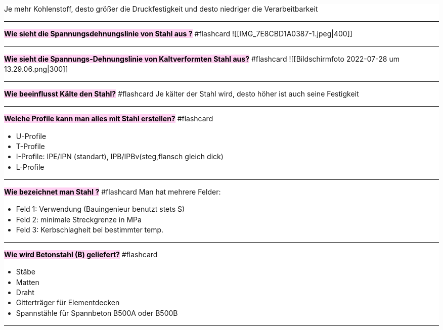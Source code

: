 Je mehr Kohlenstoff, desto größer die Druckfestigkeit und desto niedriger die Verarbeitbarkeit



---

<mark style="background: #FFB8EBA6;">**Wie sieht die Spannungsdehnungslinie von Stahl aus ?**</mark> #flashcard 
![[IMG_7E8CBD1A0387-1.jpeg|400]]


---

<mark style="background: #FFB8EBA6;">**Wie sieht die Spannungs-Dehnungslinie von Kaltverformten Stahl aus?**</mark> #flashcard 
![[Bildschirmfoto 2022-07-28 um 13.29.06.png|300]]



---
	
**<mark style="background: #FFB8EBA6;">Wie beeinflusst Kälte den Stahl?</mark>** #flashcard 
Je kälter der Stahl wird, desto höher ist auch seine Festigkeit



---

<mark style="background: #FFB8EBA6;">**Welche Profile kann man alles mit Stahl erstellen?**</mark> #flashcard
- U-Profile
- T-Profile
- I-Profile: IPE/IPN (standart), IPB/IPBv(steg,flansch gleich dick)
- L-Profile


---

<mark style="background: #FFB8EBA6;">**Wie bezeichnet man Stahl ?**</mark> #flashcard 
Man hat mehrere Felder:
- Feld 1: Verwendung (Bauingenieur benutzt stets S)
- Feld 2: minimale Streckgrenze in MPa
- Feld 3: Kerbschlagheit bei bestimmter temp.




---

<mark style="background: #FFB8EBA6;">**Wie wird Betonstahl (B) geliefert?**</mark> #flashcard 
- Stäbe
- Matten
- Draht
- Gitterträger für Elementdecken
- Spannstähle für Spannbeton
B500A oder B500B

	
---

